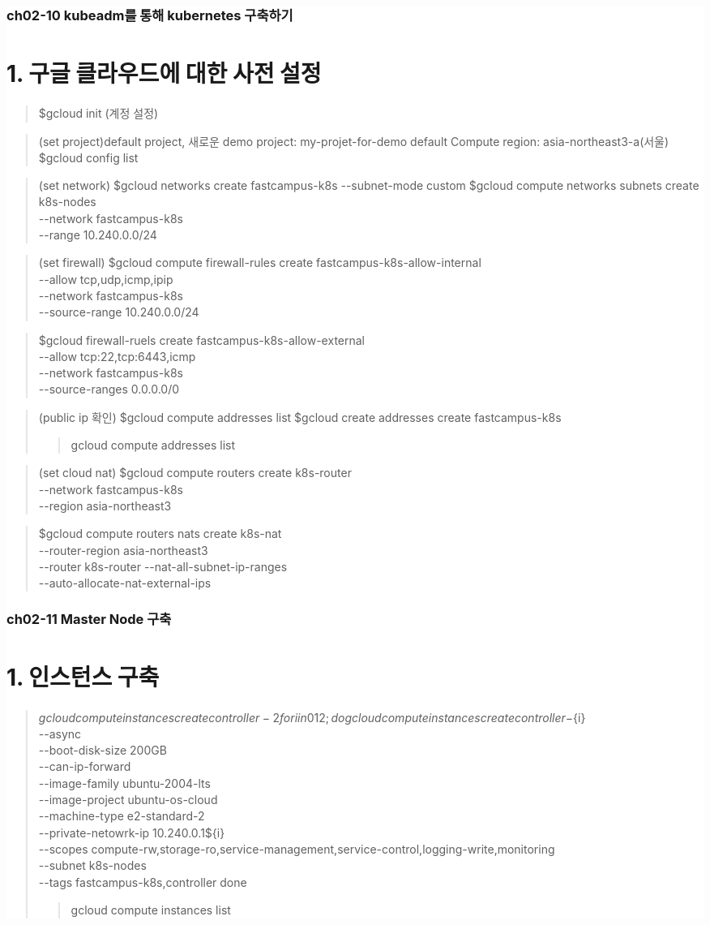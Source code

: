 ### ch02-10 kubeadm를 통해 kubernetes 구축하기
# 1. 구글 클라우드에 대한 사전 설정
> $gcloud init
> (계정 설정)

> (set project)default project, 새로운 demo project: my-projet-for-demo
> default Compute region: asia-northeast3-a(서울)
> $gcloud config list

> (set network) $gcloud networks create fastcampus-k8s --subnet-mode custom
> $gcloud compute networks subnets create k8s-nodes \
 --network fastcampus-k8s \
 --range 10.240.0.0/24

> (set firewall) $gcloud compute firewall-rules create fastcampus-k8s-allow-internal \
 --allow tcp,udp,icmp,ipip \
 --network fastcampus-k8s \
 --source-range 10.240.0.0/24

> $gcloud firewall-ruels create fastcampus-k8s-allow-external \
 --allow tcp:22,tcp:6443,icmp \
 --network fastcampus-k8s \
 --source-ranges 0.0.0.0/0

> (public ip 확인) $gcloud compute addresses list
> $gcloud create addresses create fastcampus-k8s
>> gcloud compute addresses list

> (set cloud nat)
> $gcloud compute routers create k8s-router \
  --network fastcampus-k8s \
  --region asia-northeast3 

> $gcloud compute routers nats create k8s-nat \
  --router-region asia-northeast3 \
  --router k8s-router
  --nat-all-subnet-ip-ranges \
  --auto-allocate-nat-external-ips


### ch02-11 Master Node 구축
# 1. 인스턴스 구축
> $gcloud compute instances create controller-2
for i in 0 1 2; do gcloud compute instances create controller-${i} \
 --async \
 --boot-disk-size 200GB \
 --can-ip-forward \
 --image-family ubuntu-2004-lts \
 --image-project ubuntu-os-cloud \
 --machine-type e2-standard-2 \
 --private-netowrk-ip 10.240.0.1${i} \
 --scopes compute-rw,storage-ro,service-management,service-control,logging-write,monitoring \
 --subnet k8s-nodes \
 --tags fastcampus-k8s,controller
 done
>> gcloud compute instances list
